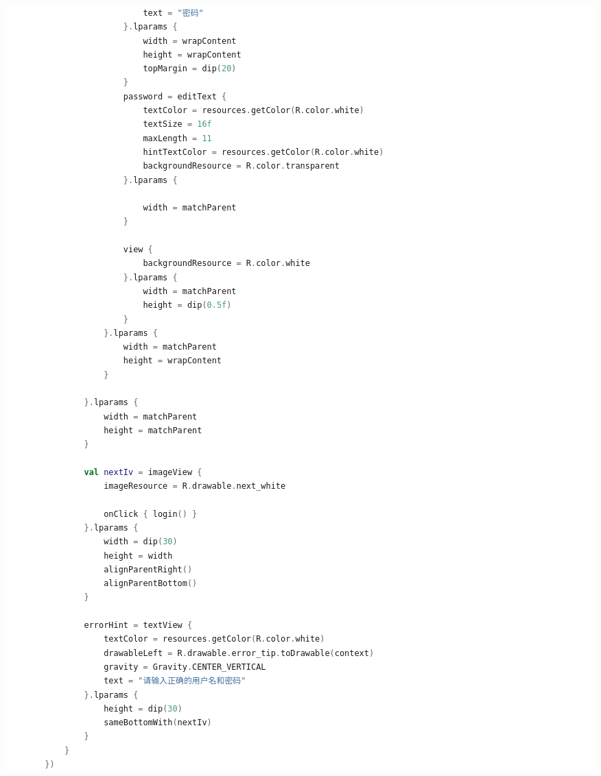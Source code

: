 ```kotlin
                            text = "密码"
                        }.lparams {
                            width = wrapContent
                            height = wrapContent
                            topMargin = dip(20)
                        }
                        password = editText {
                            textColor = resources.getColor(R.color.white)
                            textSize = 16f
                            maxLength = 11
                            hintTextColor = resources.getColor(R.color.white)
                            backgroundResource = R.color.transparent
                        }.lparams {

                            width = matchParent
                        }

                        view {
                            backgroundResource = R.color.white
                        }.lparams {
                            width = matchParent
                            height = dip(0.5f)
                        }
                    }.lparams {
                        width = matchParent
                        height = wrapContent
                    }

                }.lparams {
                    width = matchParent
                    height = matchParent
                }

                val nextIv = imageView {
                    imageResource = R.drawable.next_white

                    onClick { login() }
                }.lparams {
                    width = dip(30)
                    height = width
                    alignParentRight()
                    alignParentBottom()
                }

                errorHint = textView {
                    textColor = resources.getColor(R.color.white)
                    drawableLeft = R.drawable.error_tip.toDrawable(context)
                    gravity = Gravity.CENTER_VERTICAL
                    text = "请输入正确的用户名和密码"
                }.lparams {
                    height = dip(30)
                    sameBottomWith(nextIv)
                }
            }
        })
```
